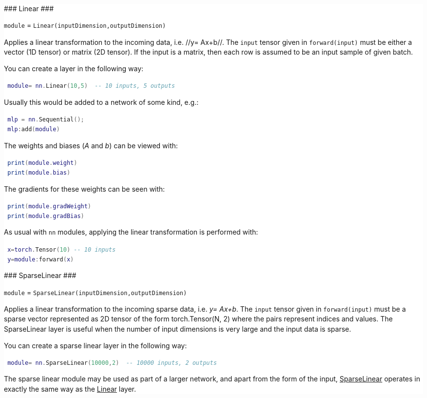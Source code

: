 <a name="nn.Linear"/>
### Linear ###

`module` = `Linear(inputDimension,outputDimension)`

Applies a linear transformation to the incoming data, i.e.  //y=
Ax+b//. The `input` tensor given in `forward(input)` must be
either a vector (1D tensor) or matrix (2D tensor). If the input is a
matrix, then each row is assumed to be an input sample of given batch.

You can create a layer in the following way:
```lua
 module= nn.Linear(10,5)  -- 10 inputs, 5 outputs
```
Usually this would be added to a network of some kind, e.g.:
```lua
 mlp = nn.Sequential();
 mlp:add(module)
```
The weights and biases (_A_ and _b_) can be viewed with:
```lua
 print(module.weight)
 print(module.bias)
```
The gradients for these weights can be seen with:
```lua
 print(module.gradWeight)
 print(module.gradBias)
```
As usual with `nn` modules,
applying the linear transformation is performed with:
```lua
 x=torch.Tensor(10) -- 10 inputs
 y=module:forward(x)
```

<a name="nn.SparseLinear"/>
### SparseLinear ###

`module` = `SparseLinear(inputDimension,outputDimension)`

Applies a linear transformation to the incoming sparse data, i.e.
_y= Ax+b_. The `input` tensor given in `forward(input)` must
be a sparse vector represented as 2D tensor of the form 
torch.Tensor(N, 2) where the pairs represent indices and values.
The SparseLinear layer is useful when the number of input 
dimensions is very large and the input data is sparse.

You can create a sparse linear layer in the following way:

```lua
 module= nn.SparseLinear(10000,2)  -- 10000 inputs, 2 outputs
```
The sparse linear module may be used as part of a larger network, 
and apart from the form of the input, 
[SparseLinear](#nn.SparseLinear) 
operates in exactly the same way as the [Linear](#nn.Linear) layer.
